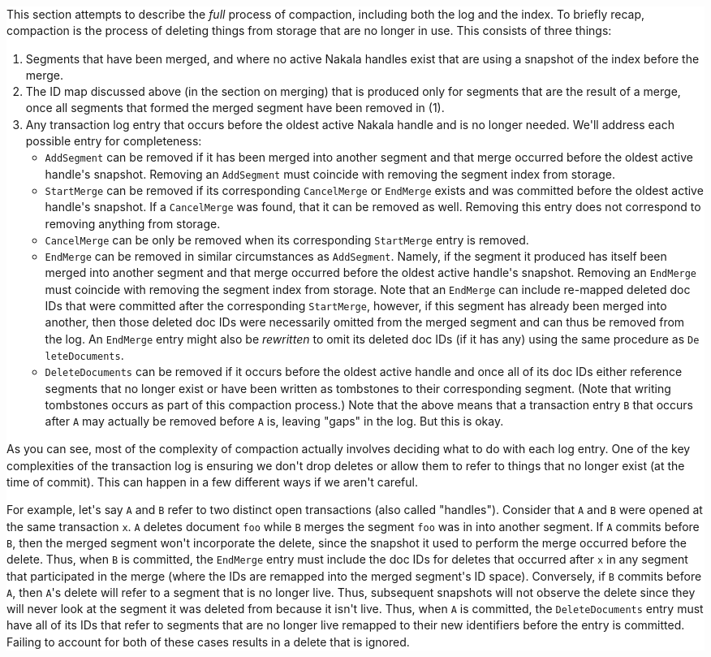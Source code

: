 This section attempts to describe the _full_ process of compaction, including
both the log and the index. To briefly recap, compaction is the process of
deleting things from storage that are no longer in use. This consists of three
things:

1. Segments that have been merged, and where no active Nakala handles exist
   that are using a snapshot of the index before the merge.
2. The ID map discussed above (in the section on merging) that is produced only
   for segments that are the result of a merge, once all segments that formed
   the merged segment have been removed in (1).
3. Any transaction log entry that occurs before the oldest active Nakala
   handle and is no longer needed. We'll address each possible entry for
   completeness:
     * `AddSegment` can be removed if it has been merged into another segment
       and that merge occurred before the oldest active handle's snapshot.
       Removing an `AddSegment` must coincide with removing the segment index
       from storage.
     * `StartMerge` can be removed if its corresponding `CancelMerge` or
       `EndMerge` exists and was committed before the oldest active handle's
       snapshot. If a `CancelMerge` was found, that it can be removed as well.
       Removing this entry does not correspond to removing anything from
       storage.
     * `CancelMerge` can be only be removed when its corresponding `StartMerge`
       entry is removed.
     * `EndMerge` can be removed in similar circumstances as `AddSegment`.
       Namely, if the segment it produced has itself been merged into another
       segment and that merge occurred before the oldest active handle's
       snapshot. Removing an `EndMerge` must coincide with removing the segment
       index from storage. Note that an `EndMerge` can include re-mapped
       deleted doc IDs that were committed after the corresponding
       `StartMerge`, however, if this segment has already been merged into
       another, then those deleted doc IDs were necessarily omitted from the
       merged segment and can thus be removed from the log. An `EndMerge` entry
       might also be _rewritten_ to omit its deleted doc IDs (if it has any)
       using the same procedure as `DeleteDocuments`.
     * `DeleteDocuments` can be removed if it occurs before the oldest active
       handle and once all of its doc IDs either reference segments that no
       longer exist or have been written as tombstones to their corresponding
       segment. (Note that writing tombstones occurs as part of this compaction
       process.)
   Note that the above means that a transaction entry `B` that occurs after `A`
   may actually be removed before `A` is, leaving "gaps" in the log. But this
   is okay.

As you can see, most of the complexity of compaction actually involves deciding
what to do with each log entry. One of the key complexities of the transaction
log is ensuring we don't drop deletes or allow them to refer to things that no
longer exist (at the time of commit). This can happen in a few different ways
if we aren't careful.

For example, let's say `A` and `B` refer to two distinct open transactions
(also called "handles"). Consider that `A` and `B` were opened at the same
transaction `x`. `A` deletes document `foo` while `B` merges the segment `foo`
was in into another segment. If `A` commits before `B`, then the merged segment
won't incorporate the delete, since the snapshot it used to perform the merge
occurred before the delete. Thus, when `B` is committed, the `EndMerge` entry
must include the doc IDs for deletes that occurred after `x` in any segment
that participated in the merge (where the IDs are remapped into the merged
segment's ID space). Conversely, if `B` commits before `A`, then `A`'s delete
will refer to a segment that is no longer live. Thus, subsequent snapshots will
not observe the delete since they will never look at the segment it was deleted
from because it isn't live. Thus, when `A` is committed, the `DeleteDocuments`
entry must have all of its IDs that refer to segments that are no longer live
remapped to their new identifiers before the entry is committed. Failing to
account for both of these cases results in a delete that is ignored.